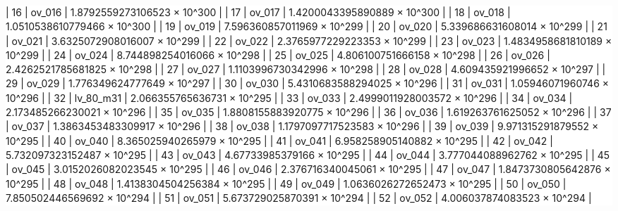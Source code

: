 | 16 | ov_016 | 1.8792559273106523 × 10^300 |
| 17 | ov_017 | 1.4200043395890889 × 10^300 |
| 18 | ov_018 | 1.0510538610779466 × 10^300 |
| 19 | ov_019 | 7.596360857011969 × 10^299 |
| 20 | ov_020 | 5.339686631608014 × 10^299 |
| 21 | ov_021 | 3.6325072908016007 × 10^299 |
| 22 | ov_022 | 2.3765977229223353 × 10^299 |
| 23 | ov_023 | 1.4834958681810189 × 10^299 |
| 24 | ov_024 | 8.744898254016066 × 10^298 |
| 25 | ov_025 | 4.806100751666158 × 10^298 |
| 26 | ov_026 | 2.4262521785681825 × 10^298 |
| 27 | ov_027 | 1.1103996730342996 × 10^298 |
| 28 | ov_028 | 4.609435921996652 × 10^297 |
| 29 | ov_029 | 1.776349624777649 × 10^297 |
| 30 | ov_030 | 5.4310683588294025 × 10^296 |
| 31 | ov_031 | 1.05946071960746 × 10^296 |
| 32 | lv_80_m31 | 2.066355765636731 × 10^295 |
| 33 | ov_033 | 2.4999011928003572 × 10^296 |
| 34 | ov_034 | 2.173485266230021 × 10^296 |
| 35 | ov_035 | 1.8808155883920775 × 10^296 |
| 36 | ov_036 | 1.619263761625052 × 10^296 |
| 37 | ov_037 | 1.3863453483309917 × 10^296 |
| 38 | ov_038 | 1.1797097717523583 × 10^296 |
| 39 | ov_039 | 9.971315291879552 × 10^295 |
| 40 | ov_040 | 8.365025940265979 × 10^295 |
| 41 | ov_041 | 6.958258905140882 × 10^295 |
| 42 | ov_042 | 5.732097323152487 × 10^295 |
| 43 | ov_043 | 4.67733985379166 × 10^295 |
| 44 | ov_044 | 3.777044088962762 × 10^295 |
| 45 | ov_045 | 3.0152026082023545 × 10^295 |
| 46 | ov_046 | 2.376716340045061 × 10^295 |
| 47 | ov_047 | 1.8473730805642876 × 10^295 |
| 48 | ov_048 | 1.4138304504256384 × 10^295 |
| 49 | ov_049 | 1.0636026272652473 × 10^295 |
| 50 | ov_050 | 7.850502446569692 × 10^294 |
| 51 | ov_051 | 5.673729025870391 × 10^294 |
| 52 | ov_052 | 4.006037874083523 × 10^294 |